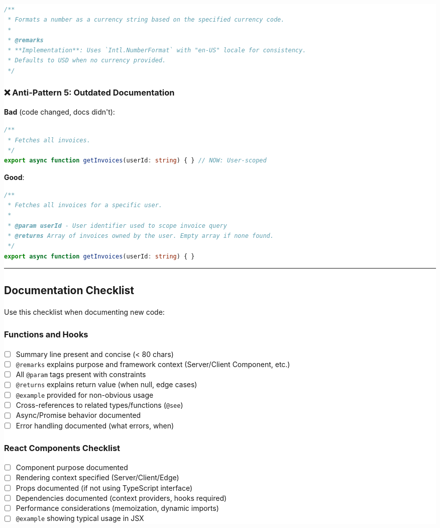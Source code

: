 ```typescript
/**
 * Formats a number as a currency string based on the specified currency code.
 *
 * @remarks
 * **Implementation**: Uses `Intl.NumberFormat` with "en-US" locale for consistency.
 * Defaults to USD when no currency provided.
 */
```

### ❌ Anti-Pattern 5: Outdated Documentation

**Bad** (code changed, docs didn't):

```typescript
/**
 * Fetches all invoices.
 */
export async function getInvoices(userId: string) { } // NOW: User-scoped
```

**Good**:

```typescript
/**
 * Fetches all invoices for a specific user.
 *
 * @param userId - User identifier used to scope invoice query
 * @returns Array of invoices owned by the user. Empty array if none found.
 */
export async function getInvoices(userId: string) { }
```

---

## Documentation Checklist

Use this checklist when documenting new code:

### Functions and Hooks

- [ ] Summary line present and concise (< 80 chars)
- [ ] `@remarks` explains purpose and framework context (Server/Client Component, etc.)
- [ ] All `@param` tags present with constraints
- [ ] `@returns` explains return value (when null, edge cases)
- [ ] `@example` provided for non-obvious usage
- [ ] Cross-references to related types/functions (`@see`)
- [ ] Async/Promise behavior documented
- [ ] Error handling documented (what errors, when)

### React Components Checklist

- [ ] Component purpose documented
- [ ] Rendering context specified (Server/Client/Edge)
- [ ] Props documented (if not using TypeScript interface)
- [ ] Dependencies documented (context providers, hooks required)
- [ ] Performance considerations (memoization, dynamic imports)
- [ ] `@example` showing typical usage in JSX
